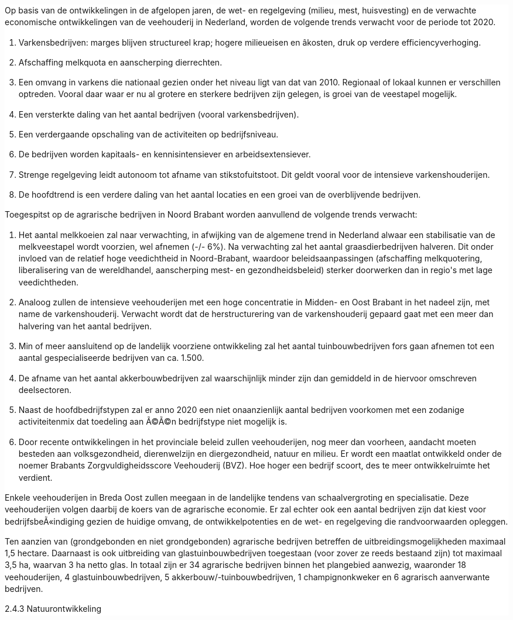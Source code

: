 Op basis van de ontwikkelingen in de afgelopen jaren, de wet\- en regelgeving (milieu, mest, huisvesting) en de verwachte economische ontwikkelingen van de veehouderij in Nederland, worden de volgende trends verwacht voor de periode tot 2020\.

1. Varkensbedrijven: marges blijven structureel krap; hogere milieueisen en âkosten, druk op verdere efficiencyverhoging.

2. Afschaffing melkquota en aanscherping dierrechten.

3. Een omvang in varkens die nationaal gezien onder het niveau ligt van dat van 2010\. Regionaal of lokaal kunnen er verschillen optreden. Vooral daar waar er nu al grotere en sterkere bedrijven zijn gelegen, is groei van de veestapel mogelijk.

4. Een versterkte daling van het aantal bedrijven (vooral varkensbedrijven).

5. Een verdergaande opschaling van de activiteiten op bedrijfsniveau.

6. De bedrijven worden kapitaals\- en kennisintensiever en arbeidsextensiever.

7. Strenge regelgeving leidt autonoom tot afname van stikstofuitstoot. Dit geldt vooral voor de intensieve varkenshouderijen.

8. De hoofdtrend is een verdere daling van het aantal locaties en een groei van de overblijvende bedrijven.

Toegespitst op de agrarische bedrijven in Noord Brabant worden aanvullend de volgende trends verwacht:

1. Het aantal melkkoeien zal naar verwachting, in afwijking van de algemene trend in Nederland alwaar een stabilisatie van de melkveestapel wordt voorzien, wel afnemen (\-/\- 6%). Na verwachting zal het aantal graasdierbedrijven halveren. Dit onder invloed van de relatief hoge veedichtheid in Noord\-Brabant, waardoor beleidsaanpassingen (afschaffing melkquotering, liberalisering van de wereldhandel, aanscherping mest\- en gezondheidsbeleid) sterker doorwerken dan in regio's met lage veedichtheden.

2. Analoog zullen de intensieve veehouderijen met een hoge concentratie in Midden\- en Oost Brabant in het nadeel zijn, met name de varkenshouderij. Verwacht wordt dat de herstructurering van de varkenshouderij gepaard gaat met een meer dan halvering van het aantal bedrijven.

3. Min of meer aansluitend op de landelijk voorziene ontwikkeling zal het aantal tuinbouwbedrijven fors gaan afnemen tot een aantal gespecialiseerde bedrijven van ca. 1\.500\.

4. De afname van het aantal akkerbouwbedrijven zal waarschijnlijk minder zijn dan gemiddeld in de hiervoor omschreven deelsectoren.

5. Naast de hoofdbedrijfstypen zal er anno 2020 een niet onaanzienlijk aantal bedrijven voorkomen met een zodanige activiteitenmix dat toedeling aan Ã©Ã©n bedrijfstype niet mogelijk is.

6. Door recente ontwikkelingen in het provinciale beleid zullen veehouderijen, nog meer dan voorheen, aandacht moeten besteden aan volksgezondheid, dierenwelzijn en diergezondheid, natuur en milieu. Er wordt een maatlat ontwikkeld onder de noemer Brabants Zorgvuldigheidsscore Veehouderij (BVZ). Hoe hoger een bedrijf scoort, des te meer ontwikkelruimte het verdient.

Enkele veehouderijen in Breda Oost zullen meegaan in de landelijke tendens van schaalvergroting en specialisatie. Deze veehouderijen volgen daarbij de koers van de agrarische economie. Er zal echter ook een aantal bedrijven zijn dat kiest voor bedrijfsbeÃ«indiging gezien de huidige omvang, de ontwikkelpotenties en de wet\- en regelgeving die randvoorwaarden opleggen.

Ten aanzien van (grondgebonden en niet grondgebonden) agrarische bedrijven betreffen de uitbreidingsmogelijkheden maximaal 1,5 hectare. Daarnaast is ook uitbreiding van glastuinbouwbedrijven toegestaan (voor zover ze reeds bestaand zijn) tot maximaal 3,5 ha, waarvan 3 ha netto glas. In totaal zijn er 34 agrarische bedrijven binnen het plangebied aanwezig, waaronder 18 veehouderijen, 4 glastuinbouwbedrijven, 5 akkerbouw/\-tuinbouwbedrijven, 1 champignonkweker en 6 agrarisch aanverwante bedrijven.

2\.4\.3 Natuurontwikkeling

